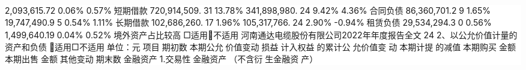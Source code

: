 2,093,615.72
0.06%
0.57%
短期借款
720,914,509.
31
13.78%
341,898,980.
24
9.42%
4.36%
合同负债
86,360,701.2
9
1.65%
19,747,490.9
5
0.54%
1.11%
长期借款
102,686,260.
17
1.96%
105,317,766.
24
2.90%
-0.94%
租赁负债
29,534,294.3
0
0.56%
1,499,640.19
0.04%
0.52%
境外资产占比较高
□适用不适用
河南通达电缆股份有限公司2022年年度报告全文
24
2、以公允价值计量的资产和负债
适用□不适用
单位：元
项目
期初数
本期公允
价值变动
损益
计入权益
的累计公
允价值变
动
本期计提
的减值
本期购买
金额
本期出售
金额
其他变动
期末数
金融资产
1.交易性
金融资产
（不含衍
生金融资
产）